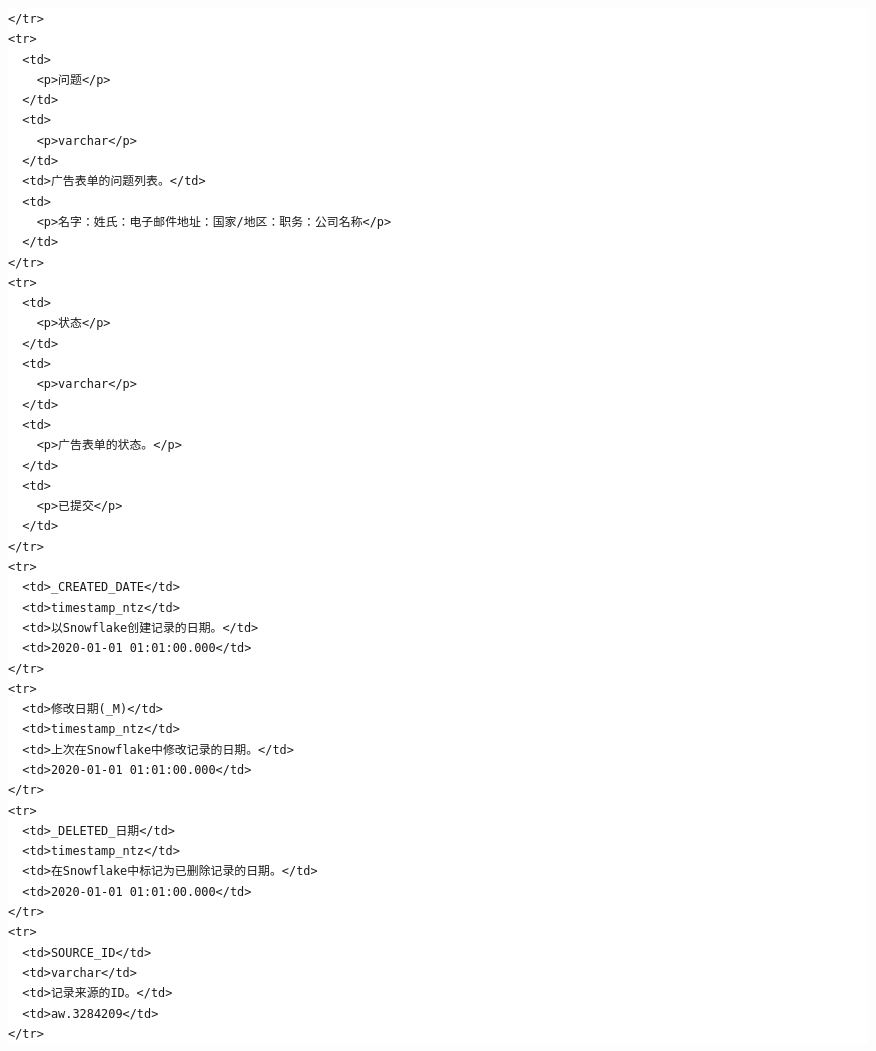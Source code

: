     </tr>
    <tr>
      <td>
        <p>问题</p>
      </td>
      <td>
        <p>varchar</p>
      </td>
      <td>广告表单的问题列表。</td>
      <td>
        <p>名字：姓氏：电子邮件地址：国家/地区：职务：公司名称</p>
      </td>
    </tr>
    <tr>
      <td>
        <p>状态</p>
      </td>
      <td>
        <p>varchar</p>
      </td>
      <td>
        <p>广告表单的状态。</p>
      </td>
      <td>
        <p>已提交</p>
      </td>
    </tr>
    <tr>
      <td>_CREATED_DATE</td>
      <td>timestamp_ntz</td>
      <td>以Snowflake创建记录的日期。</td>
      <td>2020-01-01 01:01:00.000</td>
    </tr>
    <tr>
      <td>修改日期(_M)</td>
      <td>timestamp_ntz</td>
      <td>上次在Snowflake中修改记录的日期。</td>
      <td>2020-01-01 01:01:00.000</td>
    </tr>
    <tr>
      <td>_DELETED_日期</td>
      <td>timestamp_ntz</td>
      <td>在Snowflake中标记为已删除记录的日期。</td>
      <td>2020-01-01 01:01:00.000</td>
    </tr>
    <tr>
      <td>SOURCE_ID</td>
      <td>varchar</td>
      <td>记录来源的ID。</td>
      <td>aw.3284209</td>
    </tr>
  </tbody>
</table>

